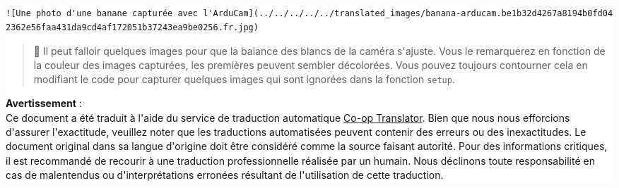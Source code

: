     ![Une photo d'une banane capturée avec l'ArduCam](../../../../../translated_images/banana-arducam.be1b32d4267a8194b0fd042362e56faa431da9cd4af172051b37243ea9be0256.fr.jpg)
> 💁 Il peut falloir quelques images pour que la balance des blancs de la caméra s'ajuste. Vous le remarquerez en fonction de la couleur des images capturées, les premières peuvent sembler décolorées. Vous pouvez toujours contourner cela en modifiant le code pour capturer quelques images qui sont ignorées dans la fonction `setup`.


**Avertissement** :  
Ce document a été traduit à l'aide du service de traduction automatique [Co-op Translator](https://github.com/Azure/co-op-translator). Bien que nous nous efforcions d'assurer l'exactitude, veuillez noter que les traductions automatisées peuvent contenir des erreurs ou des inexactitudes. Le document original dans sa langue d'origine doit être considéré comme la source faisant autorité. Pour des informations critiques, il est recommandé de recourir à une traduction professionnelle réalisée par un humain. Nous déclinons toute responsabilité en cas de malentendus ou d'interprétations erronées résultant de l'utilisation de cette traduction.